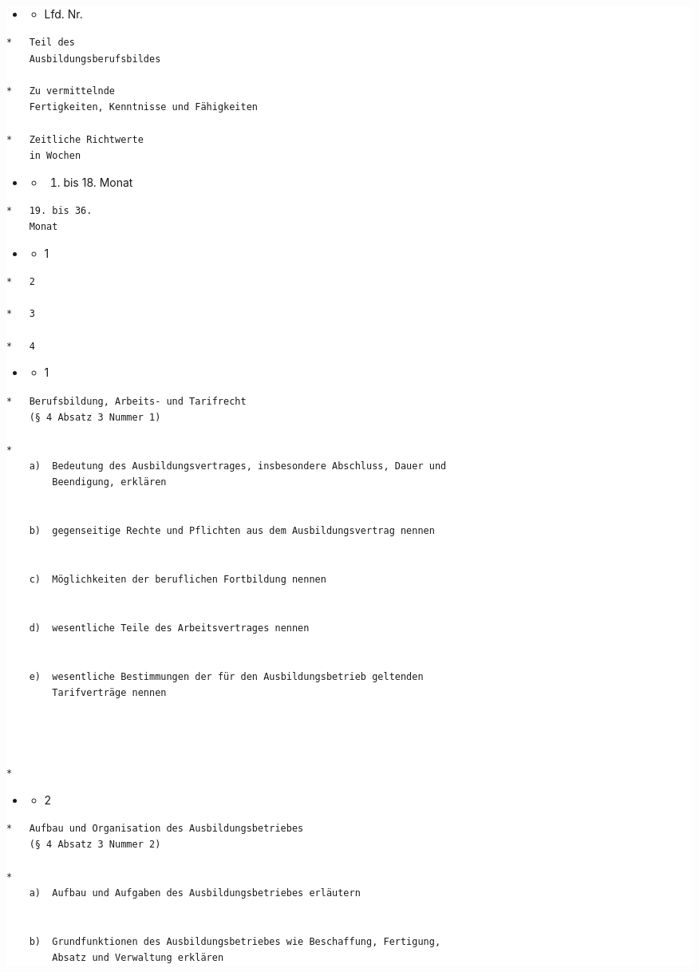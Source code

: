 *    *   Lfd. Nr.

    *   Teil des
        Ausbildungsberufsbildes

    *   Zu vermittelnde
        Fertigkeiten, Kenntnisse und Fähigkeiten

    *   Zeitliche Richtwerte
        in Wochen


*    *   1. bis 18.
        Monat

    *   19. bis 36.
        Monat


*    *   1

    *   2

    *   3

    *   4


*    *   1

    *   Berufsbildung, Arbeits- und Tarifrecht
        (§ 4 Absatz 3 Nummer 1)

    *
        a)  Bedeutung des Ausbildungsvertrages, insbesondere Abschluss, Dauer und
            Beendigung, erklären


        b)  gegenseitige Rechte und Pflichten aus dem Ausbildungsvertrag nennen


        c)  Möglichkeiten der beruflichen Fortbildung nennen


        d)  wesentliche Teile des Arbeitsvertrages nennen


        e)  wesentliche Bestimmungen der für den Ausbildungsbetrieb geltenden
            Tarifverträge nennen




    *

*    *   2

    *   Aufbau und Organisation des Ausbildungsbetriebes
        (§ 4 Absatz 3 Nummer 2)

    *
        a)  Aufbau und Aufgaben des Ausbildungsbetriebes erläutern


        b)  Grundfunktionen des Ausbildungsbetriebes wie Beschaffung, Fertigung,
            Absatz und Verwaltung erklären
